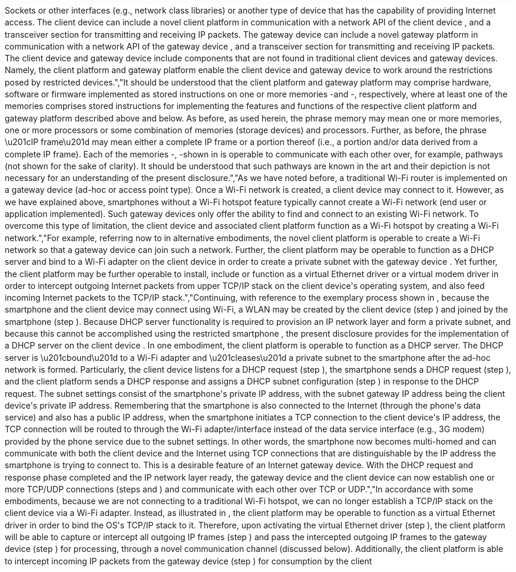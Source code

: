 Sockets or other interfaces (e.g., network class libraries) or another type of device that has the capability of providing Internet access. The client device  can include a novel client platform  in communication with a network API  of the client device , and a transceiver section for transmitting and receiving IP packets. The gateway device  can include a novel gateway platform  in communication with a network API  of the gateway device , and a transceiver section for transmitting and receiving IP packets. The client device  and gateway device  include components that are not found in traditional client devices and gateway devices. Namely, the client platform  and gateway platform  enable the client device  and gateway device  to work around the restrictions posed by restricted devices.","It should be understood that the client platform  and gateway platform  may comprise hardware, software or firmware implemented as stored instructions on one or more memories -and -, respectively, where at least one of the memories comprises stored instructions for implementing the features and functions of the respective client platform  and gateway platform  described above and below. As before, as used herein, the phrase memory may mean one or more memories, one or more processors or some combination of memories (storage devices) and processors. Further, as before, the phrase \u201cIP frame\u201d may mean either a complete IP frame or a portion thereof (i.e., a portion and\/or data derived from a complete IP frame). Each of the memories -, -shown in  is operable to communicate with each other over, for example, pathways (not shown for the sake of clarity). It should be understood that such pathways are known in the art and their depiction is not necessary for an understanding of the present disclosure.","As we have noted before, a traditional Wi-Fi router is implemented on a gateway device (ad-hoc or access point type). Once a Wi-Fi network is created, a client device may connect to it. However, as we have explained above, smartphones without a Wi-Fi hotspot feature typically cannot create a Wi-Fi network (end user or application implemented). Such gateway devices only offer the ability to find and connect to an existing Wi-Fi network. To overcome this type of limitation, the client device  and associated client platform  function as a Wi-Fi hotspot by creating a Wi-Fi network.","For example, referring now to  in alternative embodiments, the novel client platform  is operable to create a Wi-Fi network so that a gateway device  can join such a network. Further, the client platform  may be operable to function as a DHCP server and bind to a Wi-Fi adapter on the client device in order to create a private subnet with the gateway device . Yet further, the client platform  may be further operable to install, include or function as a virtual Ethernet driver or a virtual modem driver in order to intercept outgoing Internet packets from upper TCP\/IP stack on the client device's operating system, and also feed incoming Internet packets to the TCP\/IP stack.","Continuing, with reference to the exemplary process shown in , because the smartphone  and the client device  may connect using Wi-Fi, a WLAN may be created by the client device  (step ) and joined by the smartphone  (step ). Because DHCP server functionality is required to provision an IP network layer and form a private subnet, and because this cannot be accomplished using the restricted smartphone , the present disclosure provides for the implementation of a DHCP server on the client device . In one embodiment, the client platform  is operable to function as a DHCP server. The DHCP server is \u201cbound\u201d to a Wi-Fi adapter and \u201cleases\u201d a private subnet to the smartphone  after the ad-hoc network is formed. Particularly, the client device  listens for a DHCP request (step ), the smartphone  sends a DHCP request (step ), and the client platform  sends a DHCP response and assigns a DHCP subnet configuration (step ) in response to the DHCP request. The subnet settings consist of the smartphone's private IP address, with the subnet gateway IP address being the client device's private IP address. Remembering that the smartphone  is also connected to the Internet  (through the phone's data service) and also has a public IP address, when the smartphone  initiates a TCP connection to the client device's IP address, the TCP connection will be routed to through the Wi-Fi adapter\/interface instead of the data service interface (e.g., 3G modem) provided by the phone service due to the subnet settings. In other words, the smartphone  now becomes multi-homed and can communicate with both the client device  and the Internet  using TCP connections that are distinguishable by the IP address the smartphone  is trying to connect to. This is a desirable feature of an Internet gateway device. With the DHCP request and response phase completed and the IP network layer ready, the gateway device  and the client device  can now establish one or more TCP\/UDP connections (steps  and ) and communicate with each other over TCP or UDP.","In accordance with some embodiments, because we are not connecting to a traditional Wi-Fi hotspot, we can no longer establish a TCP\/IP stack on the client device via a Wi-Fi adapter. Instead, as illustrated in , the client platform  may be operable to function as a virtual Ethernet driver in order to bind the OS's TCP\/IP stack to it. Therefore, upon activating the virtual Ethernet driver (step ), the client platform  will be able to capture or intercept all outgoing IP frames (step ) and pass the intercepted outgoing IP frames to the gateway device  (step ) for processing, through a novel communication channel (discussed below). Additionally, the client platform is able to intercept incoming IP packets from the gateway device  (step ) for consumption by the client